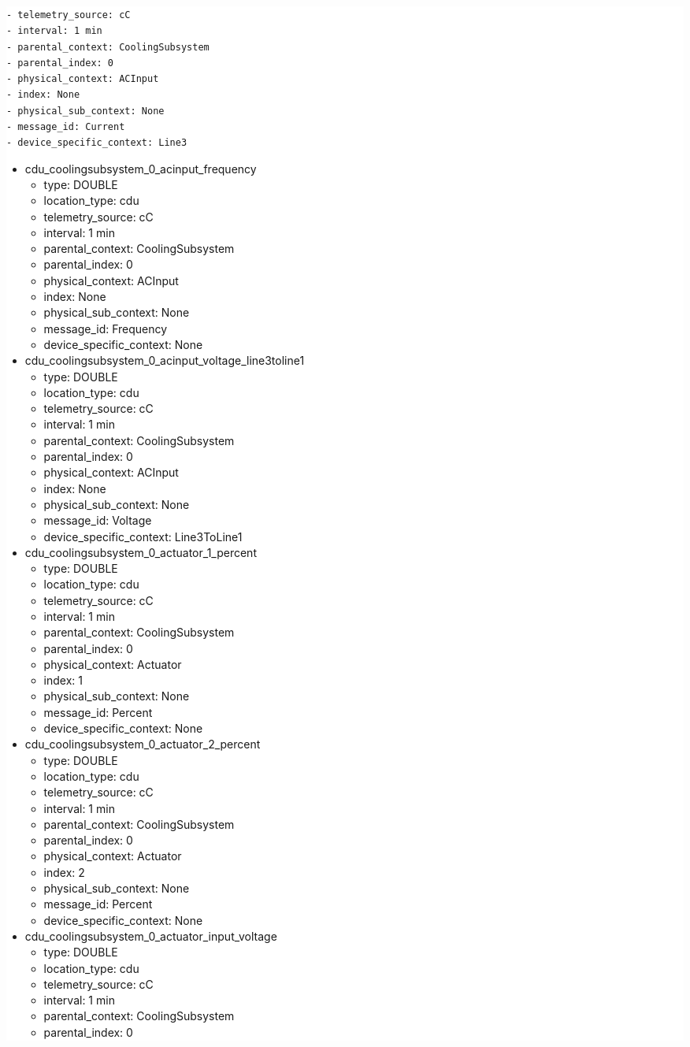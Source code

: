     - telemetry_source: cC
    - interval: 1 min
    - parental_context: CoolingSubsystem
    - parental_index: 0
    - physical_context: ACInput
    - index: None
    - physical_sub_context: None
    - message_id: Current
    - device_specific_context: Line3
- cdu_coolingsubsystem_0_acinput_frequency
    - type: DOUBLE
    - location_type: cdu
    - telemetry_source: cC
    - interval: 1 min
    - parental_context: CoolingSubsystem
    - parental_index: 0
    - physical_context: ACInput
    - index: None
    - physical_sub_context: None
    - message_id: Frequency
    - device_specific_context: None
- cdu_coolingsubsystem_0_acinput_voltage_line3toline1
    - type: DOUBLE
    - location_type: cdu
    - telemetry_source: cC
    - interval: 1 min
    - parental_context: CoolingSubsystem
    - parental_index: 0
    - physical_context: ACInput
    - index: None
    - physical_sub_context: None
    - message_id: Voltage
    - device_specific_context: Line3ToLine1
- cdu_coolingsubsystem_0_actuator_1_percent
    - type: DOUBLE
    - location_type: cdu
    - telemetry_source: cC
    - interval: 1 min
    - parental_context: CoolingSubsystem
    - parental_index: 0
    - physical_context: Actuator
    - index: 1
    - physical_sub_context: None
    - message_id: Percent
    - device_specific_context: None
- cdu_coolingsubsystem_0_actuator_2_percent
    - type: DOUBLE
    - location_type: cdu
    - telemetry_source: cC
    - interval: 1 min
    - parental_context: CoolingSubsystem
    - parental_index: 0
    - physical_context: Actuator
    - index: 2
    - physical_sub_context: None
    - message_id: Percent
    - device_specific_context: None
- cdu_coolingsubsystem_0_actuator_input_voltage
    - type: DOUBLE
    - location_type: cdu
    - telemetry_source: cC
    - interval: 1 min
    - parental_context: CoolingSubsystem
    - parental_index: 0
